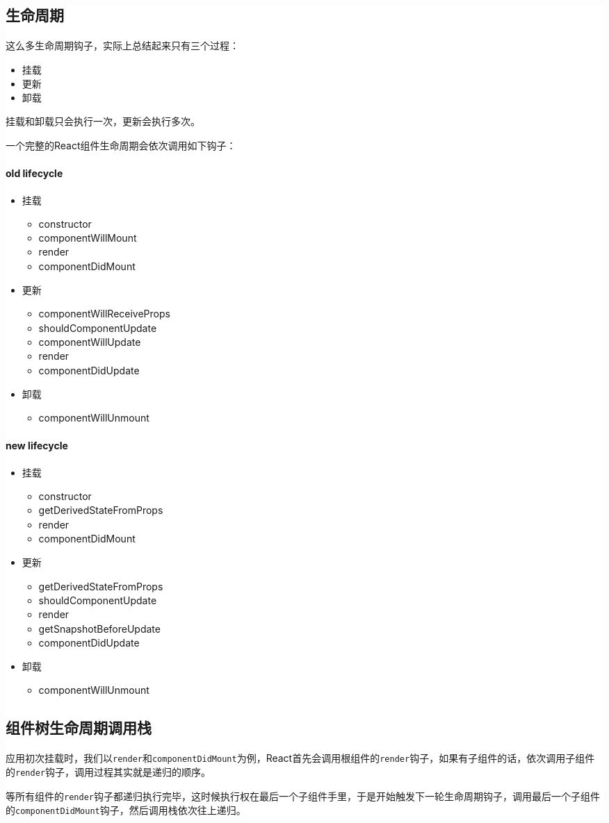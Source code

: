 ## 生命周期

这么多生命周期钩子，实际上总结起来只有三个过程：

- 挂载
- 更新
- 卸载

挂载和卸载只会执行一次，更新会执行多次。

一个完整的React组件生命周期会依次调用如下钩子：

#### old lifecycle

- 挂载
  - constructor
  - componentWillMount
  - render
  - componentDidMount
- 更新
  - componentWillReceiveProps
  - shouldComponentUpdate
  - componentWillUpdate
  - render
  - componentDidUpdate

- 卸载
  - componentWillUnmount

#### new lifecycle

- 挂载

  - constructor
  - getDerivedStateFromProps
  - render
  - componentDidMount

- 更新

  - getDerivedStateFromProps
  - shouldComponentUpdate
  - render
  - getSnapshotBeforeUpdate
  - componentDidUpdate

- 卸载
  - componentWillUnmount

## 组件树生命周期调用栈

应用初次挂载时，我们以`render`和`componentDidMount`为例，React首先会调用根组件的`render`钩子，如果有子组件的话，依次调用子组件的`render`钩子，调用过程其实就是递归的顺序。

等所有组件的`render`钩子都递归执行完毕，这时候执行权在最后一个子组件手里，于是开始触发下一轮生命周期钩子，调用最后一个子组件的`componentDidMount`钩子，然后调用栈依次往上递归。
